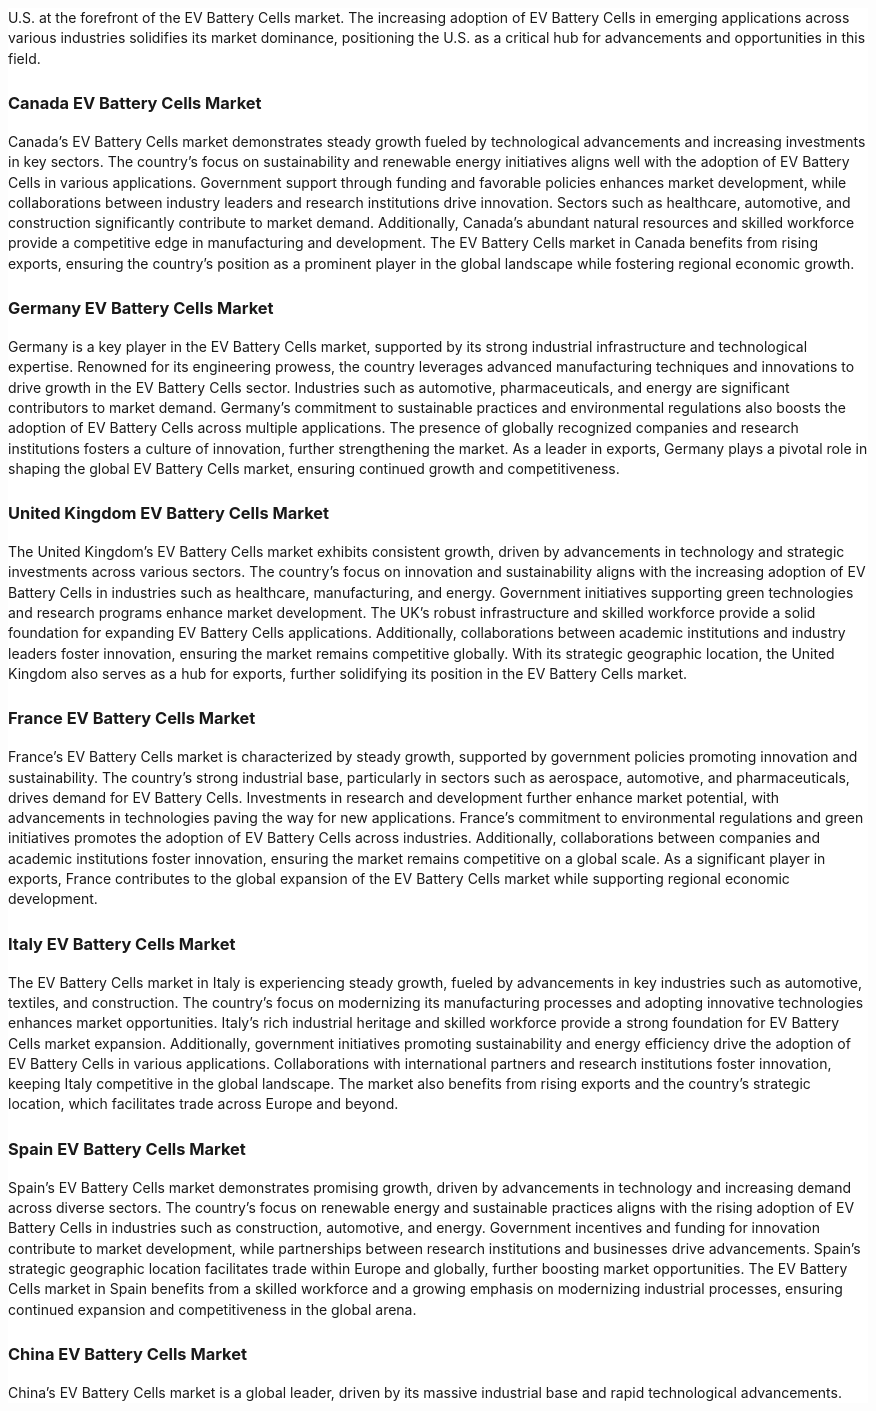 U.S. at the forefront of the EV Battery Cells market. The increasing adoption of EV Battery Cells in emerging applications across various industries solidifies its market dominance, positioning the U.S. as a critical hub for advancements and opportunities in this field.</p><h3>Canada EV Battery Cells Market</h3><p>Canada&rsquo;s EV Battery Cells market demonstrates steady growth fueled by technological advancements and increasing investments in key sectors. The country&rsquo;s focus on sustainability and renewable energy initiatives aligns well with the adoption of EV Battery Cells in various applications. Government support through funding and favorable policies enhances market development, while collaborations between industry leaders and research institutions drive innovation. Sectors such as healthcare, automotive, and construction significantly contribute to market demand. Additionally, Canada&rsquo;s abundant natural resources and skilled workforce provide a competitive edge in manufacturing and development. The EV Battery Cells market in Canada benefits from rising exports, ensuring the country&rsquo;s position as a prominent player in the global landscape while fostering regional economic growth.</p><h3>Germany EV Battery Cells Market</h3><p>Germany is a key player in the EV Battery Cells market, supported by its strong industrial infrastructure and technological expertise. Renowned for its engineering prowess, the country leverages advanced manufacturing techniques and innovations to drive growth in the EV Battery Cells sector. Industries such as automotive, pharmaceuticals, and energy are significant contributors to market demand. Germany&rsquo;s commitment to sustainable practices and environmental regulations also boosts the adoption of EV Battery Cells across multiple applications. The presence of globally recognized companies and research institutions fosters a culture of innovation, further strengthening the market. As a leader in exports, Germany plays a pivotal role in shaping the global EV Battery Cells market, ensuring continued growth and competitiveness.</p><h3>United Kingdom EV Battery Cells Market</h3><p>The United Kingdom&rsquo;s EV Battery Cells market exhibits consistent growth, driven by advancements in technology and strategic investments across various sectors. The country&rsquo;s focus on innovation and sustainability aligns with the increasing adoption of EV Battery Cells in industries such as healthcare, manufacturing, and energy. Government initiatives supporting green technologies and research programs enhance market development. The UK&rsquo;s robust infrastructure and skilled workforce provide a solid foundation for expanding EV Battery Cells applications. Additionally, collaborations between academic institutions and industry leaders foster innovation, ensuring the market remains competitive globally. With its strategic geographic location, the United Kingdom also serves as a hub for exports, further solidifying its position in the EV Battery Cells market.</p><h3>France EV Battery Cells Market</h3><p>France&rsquo;s EV Battery Cells market is characterized by steady growth, supported by government policies promoting innovation and sustainability. The country&rsquo;s strong industrial base, particularly in sectors such as aerospace, automotive, and pharmaceuticals, drives demand for EV Battery Cells. Investments in research and development further enhance market potential, with advancements in technologies paving the way for new applications. France&rsquo;s commitment to environmental regulations and green initiatives promotes the adoption of EV Battery Cells across industries. Additionally, collaborations between companies and academic institutions foster innovation, ensuring the market remains competitive on a global scale. As a significant player in exports, France contributes to the global expansion of the EV Battery Cells market while supporting regional economic development.</p><h3>Italy EV Battery Cells Market</h3><p>The EV Battery Cells market in Italy is experiencing steady growth, fueled by advancements in key industries such as automotive, textiles, and construction. The country&rsquo;s focus on modernizing its manufacturing processes and adopting innovative technologies enhances market opportunities. Italy&rsquo;s rich industrial heritage and skilled workforce provide a strong foundation for EV Battery Cells market expansion. Additionally, government initiatives promoting sustainability and energy efficiency drive the adoption of EV Battery Cells in various applications. Collaborations with international partners and research institutions foster innovation, keeping Italy competitive in the global landscape. The market also benefits from rising exports and the country&rsquo;s strategic location, which facilitates trade across Europe and beyond.</p><h3>Spain EV Battery Cells Market</h3><p>Spain&rsquo;s EV Battery Cells market demonstrates promising growth, driven by advancements in technology and increasing demand across diverse sectors. The country&rsquo;s focus on renewable energy and sustainable practices aligns with the rising adoption of EV Battery Cells in industries such as construction, automotive, and energy. Government incentives and funding for innovation contribute to market development, while partnerships between research institutions and businesses drive advancements. Spain&rsquo;s strategic geographic location facilitates trade within Europe and globally, further boosting market opportunities. The EV Battery Cells market in Spain benefits from a skilled workforce and a growing emphasis on modernizing industrial processes, ensuring continued expansion and competitiveness in the global arena.</p><h3>China EV Battery Cells Market</h3><p>China&rsquo;s EV Battery Cells market is a global leader, driven by its massive industrial base and rapid technological advancements.